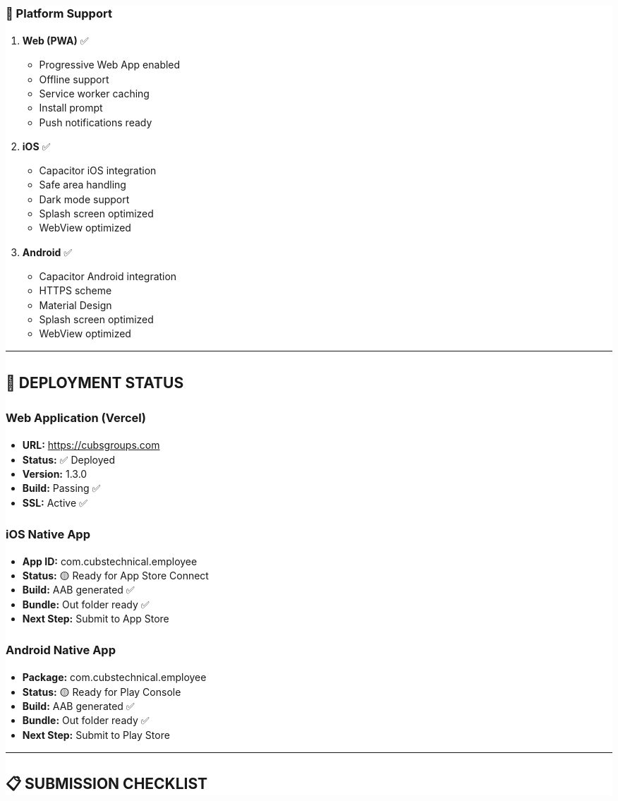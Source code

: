 ### 📱 Platform Support

1. **Web (PWA)** ✅
   - Progressive Web App enabled
   - Offline support
   - Service worker caching
   - Install prompt
   - Push notifications ready

2. **iOS** ✅
   - Capacitor iOS integration
   - Safe area handling
   - Dark mode support
   - Splash screen optimized
   - WebView optimized

3. **Android** ✅
   - Capacitor Android integration
   - HTTPS scheme
   - Material Design
   - Splash screen optimized
   - WebView optimized

---

## 🚀 DEPLOYMENT STATUS

### Web Application (Vercel)
- **URL:** https://cubsgroups.com
- **Status:** ✅ Deployed
- **Version:** 1.3.0
- **Build:** Passing ✅
- **SSL:** Active ✅

### iOS Native App
- **App ID:** com.cubstechnical.employee
- **Status:** 🟡 Ready for App Store Connect
- **Build:** AAB generated ✅
- **Bundle:** Out folder ready ✅
- **Next Step:** Submit to App Store

### Android Native App
- **Package:** com.cubstechnical.employee
- **Status:** 🟡 Ready for Play Console
- **Build:** AAB generated ✅
- **Bundle:** Out folder ready ✅
- **Next Step:** Submit to Play Store

---

## 📋 SUBMISSION CHECKLIST
